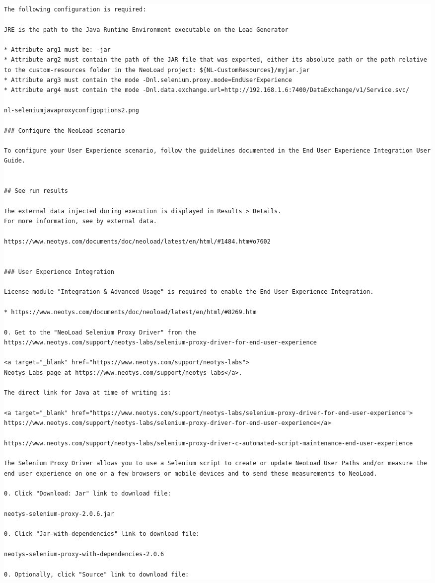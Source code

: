    ```
The following configuration is required:

JRE is the path to the Java Runtime Environment executable on the Load Generator

   * Attribute arg1 must be: -jar
   * Attribute arg2 must contain the path of the JAR file that was exported, either its absolute path or the path relative to the custom-resources folder in the NeoLoad project: ${NL-CustomResources}/myjar.jar
   * Attribute arg3 must contain the mode -Dnl.selenium.proxy.mode=EndUserExperience
   * Attribute arg4 must contain the mode -Dnl.data.exchange.url=http://192.168.1.6:7400/DataExchange/v1/Service.svc/

nl-seleniumjavaproxyconfigoptions2.png

### Configure the NeoLoad scenario

To configure your User Experience scenario, follow the guidelines documented in the End User Experience Integration User Guide.


## See run results

The external data injected during execution is displayed in Results > Details.
For more information, see by external data.

https://www.neotys.com/documents/doc/neoload/latest/en/html/#1484.htm#o7602


### User Experience Integration

License module "Integration & Advanced Usage" is required to enable the End User Experience Integration.

   * https://www.neotys.com/documents/doc/neoload/latest/en/html/#8269.htm
 
0. Get to the "NeoLoad Selenium Proxy Driver" from the  
   https://www.neotys.com/support/neotys-labs/selenium-proxy-driver-for-end-user-experience

   <a target="_blank" href="https://www.neotys.com/support/neotys-labs">
   Neotys Labs page at https://www.neotys.com/support/neotys-labs</a>.
   
   The direct link for Java at time of writing is:
 
   <a target="_blank" href="https://www.neotys.com/support/neotys-labs/selenium-proxy-driver-for-end-user-experience">
   https://www.neotys.com/support/neotys-labs/selenium-proxy-driver-for-end-user-experience</a>

   https://www.neotys.com/support/neotys-labs/selenium-proxy-driver-c-automated-script-maintenance-end-user-experience

   The Selenium Proxy Driver allows you to use a Selenium script to create or update NeoLoad User Paths and/or measure the end user experience on one or a few browsers or mobile devices and to send these measurements to NeoLoad.

0. Click "Download: Jar" link to download file:

   neotys-selenium-proxy-2.0.6.jar

0. Click "Jar-with-dependencies" link to download file:

   neotys-selenium-proxy-with-dependencies-2.0.6
 
0. Optionally, click "Source" link to download file:
   ```